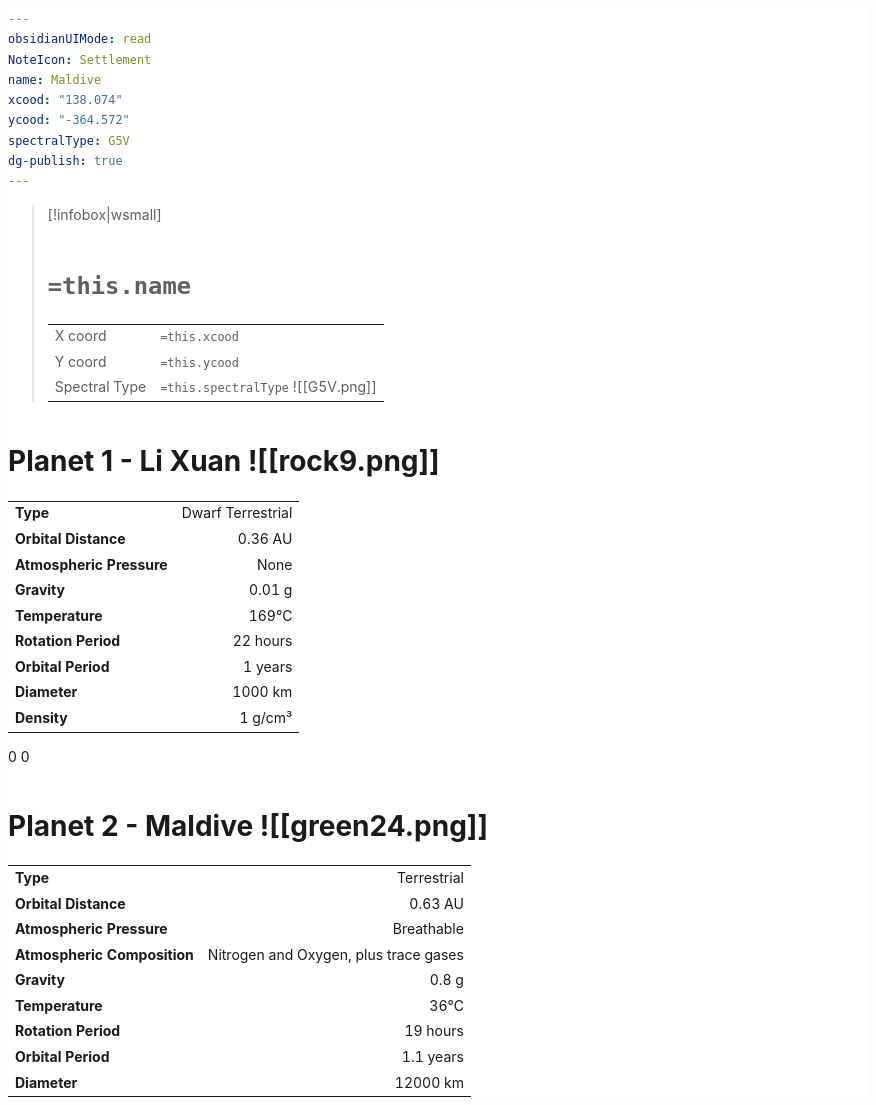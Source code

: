 ```yaml
---
obsidianUIMode: read
NoteIcon: Settlement
name: Maldive
xcood: "138.074"
ycood: "-364.572"
spectralType: G5V
dg-publish: true
---
```

> [!infobox|wsmall]
> # `=this.name`
> | | |
> | - | - |
> | X coord | `=this.xcood` |
> | Y coord| `=this.ycood` |
> | Spectral Type | `=this.spectralType` ![[G5V.png]] |

# Planet 1 - Li Xuan ![[rock9.png]]
|                             |                           |
| --------------------------- | -------------------------:|
| **Type**                    |             Dwarf Terrestrial |
| **Orbital Distance**        |   0.36 AU |
| **Atmospheric Pressure**    |       None |
| **Gravity**                 |        0.01 g |
| **Temperature**             |    169°C |
| **Rotation Period**         |  22 hours |
| **Orbital Period** | 1 years |
| **Diameter**                |      1000 km | 
| **Density**                 |    1 g/cm³ |



0
0



# Planet 2 - Maldive ![[green24.png]]
|                             |                           |
| --------------------------- | -------------------------:|
| **Type**                    |             Terrestrial |
| **Orbital Distance**        |   0.63 AU |
| **Atmospheric Pressure**    |       Breathable |
| **Atmospheric Composition** |      Nitrogen and Oxygen, plus trace gases |
| **Gravity**                 |        0.8 g |
| **Temperature**             |    36°C |
| **Rotation Period**         |  19 hours |
| **Orbital Period** | 1.1 years |
| **Diameter**                |      12000 km | 
